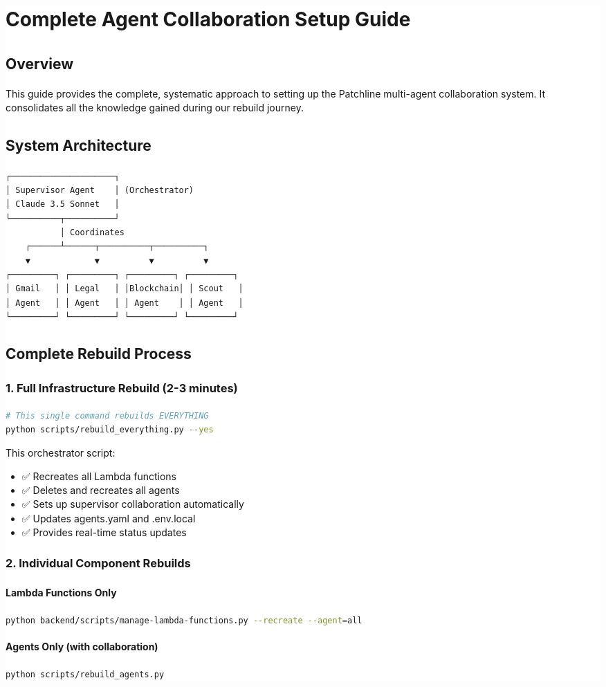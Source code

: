 # Complete Agent Collaboration Setup Guide

## Overview

This guide provides the complete, systematic approach to setting up the Patchline multi-agent collaboration system. It consolidates all the knowledge gained during our rebuild journey.

## System Architecture

```
┌─────────────────────┐
│ Supervisor Agent    │ (Orchestrator)
│ Claude 3.5 Sonnet   │
└──────────┬──────────┘
           │ Coordinates
    ┌──────┴──────┬──────────┬──────────┐
    ▼             ▼          ▼          ▼
┌─────────┐ ┌─────────┐ ┌─────────┐ ┌─────────┐
│ Gmail   │ │ Legal   │ │Blockchain│ │ Scout   │
│ Agent   │ │ Agent   │ │ Agent    │ │ Agent   │
└─────────┘ └─────────┘ └─────────┘ └─────────┘
```

## Complete Rebuild Process

### 1. Full Infrastructure Rebuild (2-3 minutes)

```bash
# This single command rebuilds EVERYTHING
python scripts/rebuild_everything.py --yes
```

This orchestrator script:
- ✅ Recreates all Lambda functions
- ✅ Deletes and recreates all agents
- ✅ Sets up supervisor collaboration automatically
- ✅ Updates agents.yaml and .env.local
- ✅ Provides real-time status updates

### 2. Individual Component Rebuilds

#### Lambda Functions Only
```bash
python backend/scripts/manage-lambda-functions.py --recreate --agent=all
```

#### Agents Only (with collaboration)
```bash
python scripts/rebuild_agents.py
```
